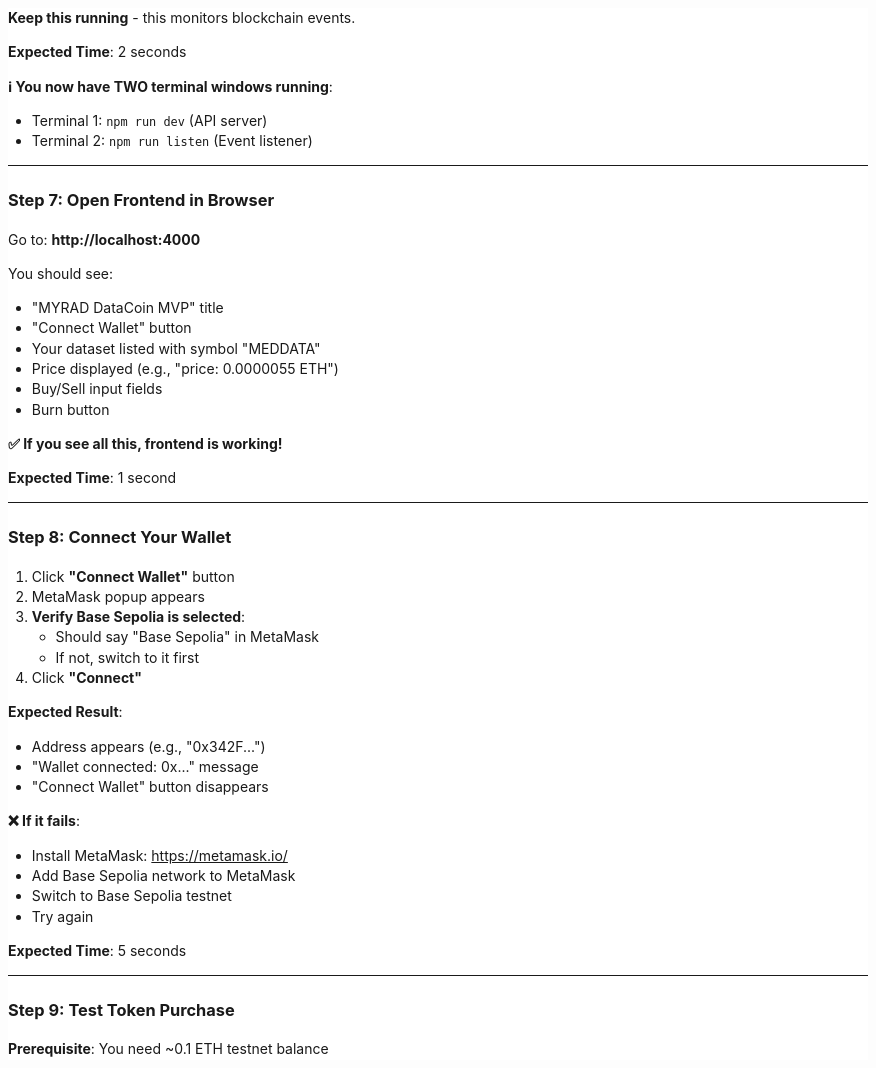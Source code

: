 **Keep this running** - this monitors blockchain events.

**Expected Time**: 2 seconds

**ℹ️ You now have TWO terminal windows running**:
- Terminal 1: `npm run dev` (API server)
- Terminal 2: `npm run listen` (Event listener)

---

### Step 7: Open Frontend in Browser

Go to: **http://localhost:4000**

You should see:
- "MYRAD DataCoin MVP" title
- "Connect Wallet" button
- Your dataset listed with symbol "MEDDATA"
- Price displayed (e.g., "price: 0.0000055 ETH")
- Buy/Sell input fields
- Burn button

**✅ If you see all this, frontend is working!**

**Expected Time**: 1 second

---

### Step 8: Connect Your Wallet

1. Click **"Connect Wallet"** button
2. MetaMask popup appears
3. **Verify Base Sepolia is selected**:
   - Should say "Base Sepolia" in MetaMask
   - If not, switch to it first
4. Click **"Connect"**

**Expected Result**:
- Address appears (e.g., "0x342F...")
- "Wallet connected: 0x..." message
- "Connect Wallet" button disappears

**❌ If it fails**:
- Install MetaMask: https://metamask.io/
- Add Base Sepolia network to MetaMask
- Switch to Base Sepolia testnet
- Try again

**Expected Time**: 5 seconds

---

### Step 9: Test Token Purchase

**Prerequisite**: You need ~0.1 ETH testnet balance
